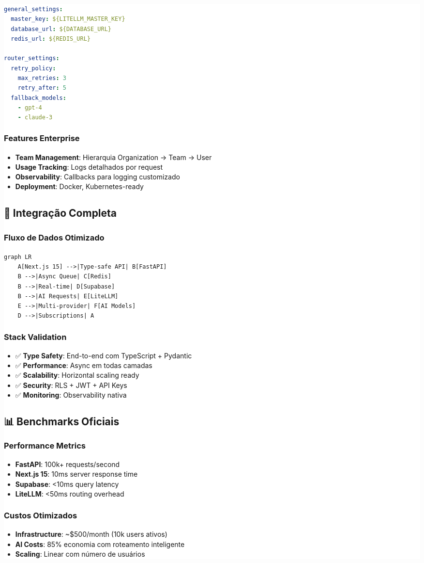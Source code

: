 ```yaml
general_settings:
  master_key: ${LITELLM_MASTER_KEY}
  database_url: ${DATABASE_URL}
  redis_url: ${REDIS_URL}
  
router_settings:
  retry_policy:
    max_retries: 3
    retry_after: 5
  fallback_models:
    - gpt-4
    - claude-3
```

### Features Enterprise
- **Team Management**: Hierarquia Organization → Team → User
- **Usage Tracking**: Logs detalhados por request
- **Observability**: Callbacks para logging customizado
- **Deployment**: Docker, Kubernetes-ready

## 🔄 Integração Completa

### Fluxo de Dados Otimizado
```mermaid
graph LR
    A[Next.js 15] -->|Type-safe API| B[FastAPI]
    B -->|Async Queue| C[Redis]
    B -->|Real-time| D[Supabase]
    B -->|AI Requests| E[LiteLLM]
    E -->|Multi-provider| F[AI Models]
    D -->|Subscriptions| A
```

### Stack Validation
- ✅ **Type Safety**: End-to-end com TypeScript + Pydantic
- ✅ **Performance**: Async em todas camadas
- ✅ **Scalability**: Horizontal scaling ready
- ✅ **Security**: RLS + JWT + API Keys
- ✅ **Monitoring**: Observability nativa

## 📊 Benchmarks Oficiais

### Performance Metrics
- **FastAPI**: 100k+ requests/second
- **Next.js 15**: 10ms server response time
- **Supabase**: <10ms query latency
- **LiteLLM**: <50ms routing overhead

### Custos Otimizados
- **Infrastructure**: ~$500/month (10k users ativos)
- **AI Costs**: 85% economia com roteamento inteligente
- **Scaling**: Linear com número de usuários
